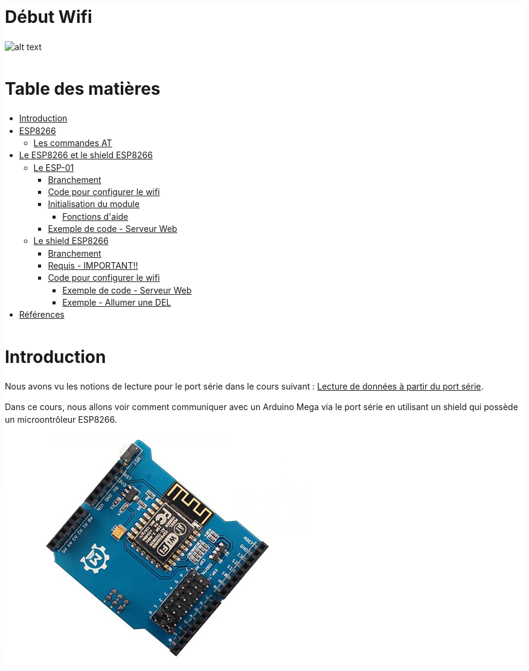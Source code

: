 # Début Wifi 

![alt text](<assets/DALL·E 2024-03-21 08.57.44.webp>)

# Table des matières 
- [Introduction](#introduction)
- [ESP8266](#esp8266)
  - [Les commandes AT](#les-commandes-at)
- [Le ESP8266 et le shield ESP8266](#le-esp8266-et-le-shield-esp8266)
  - [Le ESP-01](#le-esp-01)
    - [Branchement](#branchement)
    - [Code pour configurer le wifi](#code-pour-configurer-le-wifi)
    - [Initialisation du module](#initialisation-du-module)
      - [Fonctions d'aide](#fonctions-daide)
    - [Exemple de code - Serveur Web](#exemple-de-code---serveur-web)
  - [Le shield ESP8266](#le-shield-esp8266)
    - [Branchement](#branchement-1)
    - [Requis - IMPORTANT!!](#requis---important)
    - [Code pour configurer le wifi](#code-pour-configurer-le-wifi-1)
      - [Exemple de code - Serveur Web](#exemple-de-code---serveur-web-1)
      - [Exemple - Allumer une DEL](#exemple---allumer-une-del)
- [Références](#références)


# Introduction
Nous avons vu les notions de lecture pour le port série dans le cours suivant : [Lecture de données à partir du port série](../c08/c08a_serial_read/readme.md).

Dans ce cours, nous allons voir comment communiquer avec un Arduino Mega via le port série en utilisant un shield qui possède un microontrôleur ESP8266.

![Alt text](assets/esp8266-wifi-shield-desc2.jpg)
